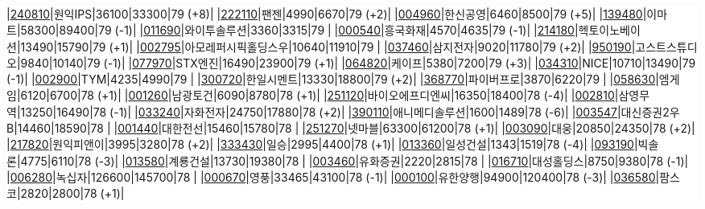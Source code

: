 |[240810](https://finance.daum.net/quotes/A240810)|원익IPS|36100|33300|79 (+8)|
|[222110](https://finance.daum.net/quotes/A222110)|팬젠|4990|6670|79 (+2)|
|[004960](https://finance.daum.net/quotes/A004960)|한신공영|6460|8500|79 (+5)|
|[139480](https://finance.daum.net/quotes/A139480)|이마트|58300|89400|79 (-1)|
|[011690](https://finance.daum.net/quotes/A011690)|와이투솔루션|3360|3315|79 |
|[000540](https://finance.daum.net/quotes/A000540)|흥국화재|4570|4635|79 (-1)|
|[214180](https://finance.daum.net/quotes/A214180)|헥토이노베이션|13490|15790|79 (+1)|
|[002795](https://finance.daum.net/quotes/A002795)|아모레퍼시픽홀딩스우|10640|11910|79 |
|[037460](https://finance.daum.net/quotes/A037460)|삼지전자|9020|11780|79 (+2)|
|[950190](https://finance.daum.net/quotes/A950190)|고스트스튜디오|9840|10140|79 (-1)|
|[077970](https://finance.daum.net/quotes/A077970)|STX엔진|16490|23900|79 (+1)|
|[064820](https://finance.daum.net/quotes/A064820)|케이프|5380|7200|79 (+3)|
|[034310](https://finance.daum.net/quotes/A034310)|NICE|10710|13490|79 (-1)|
|[002900](https://finance.daum.net/quotes/A002900)|TYM|4235|4990|79 |
|[300720](https://finance.daum.net/quotes/A300720)|한일시멘트|13330|18800|79 (+2)|
|[368770](https://finance.daum.net/quotes/A368770)|파이버프로|3870|6220|79 |
|[058630](https://finance.daum.net/quotes/A058630)|엠게임|6120|6700|78 (+1)|
|[001260](https://finance.daum.net/quotes/A001260)|남광토건|6090|8780|78 (+1)|
|[251120](https://finance.daum.net/quotes/A251120)|바이오에프디엔씨|16350|18400|78 (-4)|
|[002810](https://finance.daum.net/quotes/A002810)|삼영무역|13250|16490|78 (-1)|
|[033240](https://finance.daum.net/quotes/A033240)|자화전자|24750|17880|78 (+2)|
|[390110](https://finance.daum.net/quotes/A390110)|애니메디솔루션|1600|1489|78 (-6)|
|[003547](https://finance.daum.net/quotes/A003547)|대신증권2우B|14460|18590|78 |
|[001440](https://finance.daum.net/quotes/A001440)|대한전선|15460|15780|78 |
|[251270](https://finance.daum.net/quotes/A251270)|넷마블|63300|61200|78 (+1)|
|[003090](https://finance.daum.net/quotes/A003090)|대웅|20850|24350|78 (+2)|
|[217820](https://finance.daum.net/quotes/A217820)|원익피앤이|3995|3280|78 (+2)|
|[333430](https://finance.daum.net/quotes/A333430)|일승|2995|4400|78 (+1)|
|[013360](https://finance.daum.net/quotes/A013360)|일성건설|1343|1519|78 (-4)|
|[093190](https://finance.daum.net/quotes/A093190)|빅솔론|4775|6110|78 (-3)|
|[013580](https://finance.daum.net/quotes/A013580)|계룡건설|13730|19380|78 |
|[003460](https://finance.daum.net/quotes/A003460)|유화증권|2220|2815|78 |
|[016710](https://finance.daum.net/quotes/A016710)|대성홀딩스|8750|9380|78 (-1)|
|[006280](https://finance.daum.net/quotes/A006280)|녹십자|126600|145700|78 |
|[000670](https://finance.daum.net/quotes/A000670)|영풍|33465|43100|78 (-1)|
|[000100](https://finance.daum.net/quotes/A000100)|유한양행|94900|120400|78 (-3)|
|[036580](https://finance.daum.net/quotes/A036580)|팜스코|2820|2800|78 (+1)|